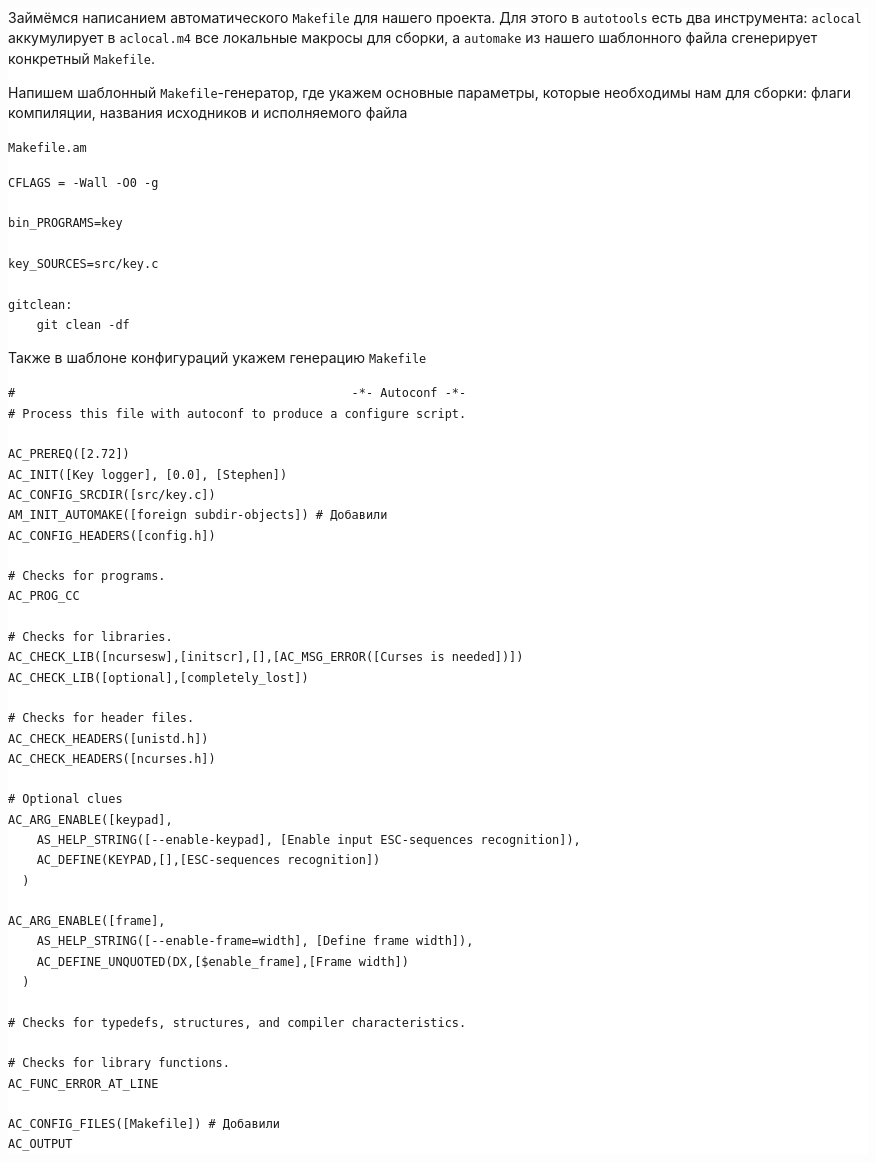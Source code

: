 Займёмся написанием автоматического `Makefile` для нашего проекта. Для этого в `autotools` есть два инструмента: `aclocal` аккумулирует в `aclocal.m4` все локальные макросы для сборки, а `automake` из нашего шаблонного файла сгенерирует конкретный `Makefile`. 

Напишем шаблонный `Makefile`-генератор, где укажем основные параметры, которые необходимы нам для сборки: флаги компиляции, названия исходников и исполняемого файла

`Makefile.am`
```make
CFLAGS = -Wall -O0 -g

bin_PROGRAMS=key

key_SOURCES=src/key.c

gitclean:
	git clean -df
```

Также в шаблоне конфигураций укажем генерацию `Makefile`

```configure.ac
#                                               -*- Autoconf -*-
# Process this file with autoconf to produce a configure script.

AC_PREREQ([2.72])
AC_INIT([Key logger], [0.0], [Stephen])
AC_CONFIG_SRCDIR([src/key.c])
AM_INIT_AUTOMAKE([foreign subdir-objects]) # Добавили
AC_CONFIG_HEADERS([config.h])

# Checks for programs.
AC_PROG_CC

# Checks for libraries.
AC_CHECK_LIB([ncursesw],[initscr],[],[AC_MSG_ERROR([Curses is needed])])
AC_CHECK_LIB([optional],[completely_lost])

# Checks for header files.
AC_CHECK_HEADERS([unistd.h])
AC_CHECK_HEADERS([ncurses.h])

# Optional clues
AC_ARG_ENABLE([keypad],
    AS_HELP_STRING([--enable-keypad], [Enable input ESC-sequences recognition]),
    AC_DEFINE(KEYPAD,[],[ESC-sequences recognition])
  )

AC_ARG_ENABLE([frame],
    AS_HELP_STRING([--enable-frame=width], [Define frame width]),
    AC_DEFINE_UNQUOTED(DX,[$enable_frame],[Frame width])
  )

# Checks for typedefs, structures, and compiler characteristics.

# Checks for library functions.
AC_FUNC_ERROR_AT_LINE

AC_CONFIG_FILES([Makefile]) # Добавили
AC_OUTPUT

```
